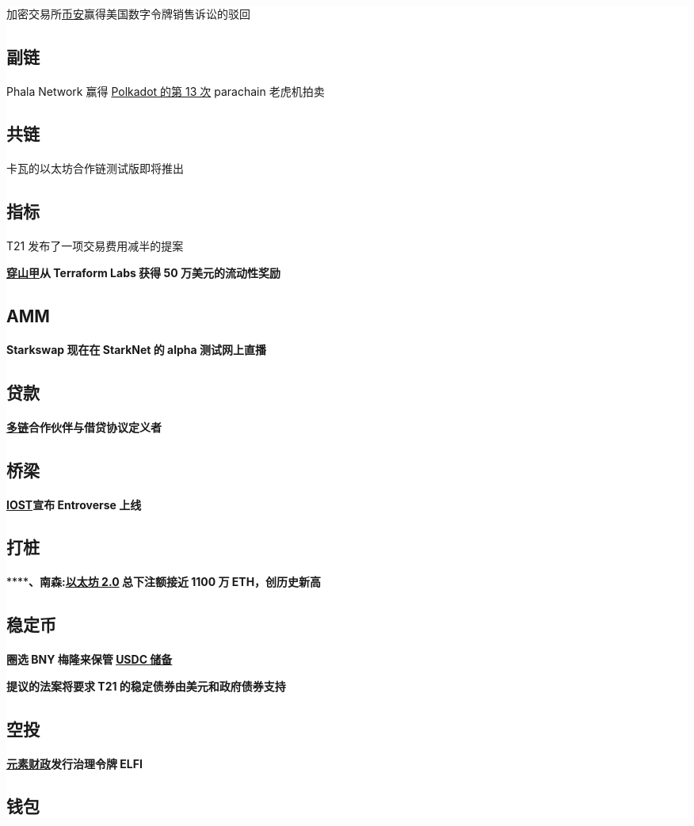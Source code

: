 加密交易所[币安](https://www.reuters.com/legal/litigation/crypto-exchange-binance-wins-dismissal-us-lawsuit-over-digital-token-sales-2022-03-31/)赢得美国数字令牌销售诉讼的驳回

## 副链

Phala Network 赢得 [Polkadot 的第 13 次](https://twitter.com/PhalaNetwork/status/1509681358838272016?s=20&t=SHUDyw-Iyx5ZD6ShmXtdHw) parachain 老虎机拍卖

## 共链

卡瓦的以太坊合作链测试版即将推出

## 指标

T21 发布了一项交易费用减半的提案

**[**穿山甲**](https://pangolindex.medium.com/pangolin-receives-500k-from-terraform-labs-to-reward-ust-wormhole-liquidity-providers-6263454300d)**从 Terraform Labs 获得 50 万美元的流动性奖励****

## ****AMM****

****Starkswap 现在在 StarkNet 的 alpha 测试网上直播****

## ****贷款****

******[多链](https://www.aliens.com/livenews/latest/multichain-partners-with-lending-protocol-definer)合作伙伴与借贷协议定义者******

## ******桥梁******

********[**IOST**](/iost/project-entroverse-iosts-path-to-evm-compatibility-cross-chain-bridge-interoperable-c70a4ffa3ad2)**宣布 Entroverse 上线**********

## ******打桩******

********、**南森:[以太坊 2.0](https://pro.nansen.ai/eth2-deposit-contract) 总下注额接近 1100 万 ETH，创历史新高******

## ****稳定币****

******圈选 BNY 梅隆来保管 [USDC 储备](https://www.circle.com/en/pressroom/circle-selects-bny-mellon-to-custody-usdc-reserves)******

******提议的法案将要求 T21 的稳定债券由美元和政府债券支持******

## ******空投******

********[元素财政](https://mirror.xyz/0x3fcAf7DDf64E6e109B1e2A5CC17875D4a5993F39/bctuLRkf7oBL4mMJ9lPf0y0blFjBDslTUfUL0CEk1gc)发行治理令牌 ELFI********

## ******钱包******
